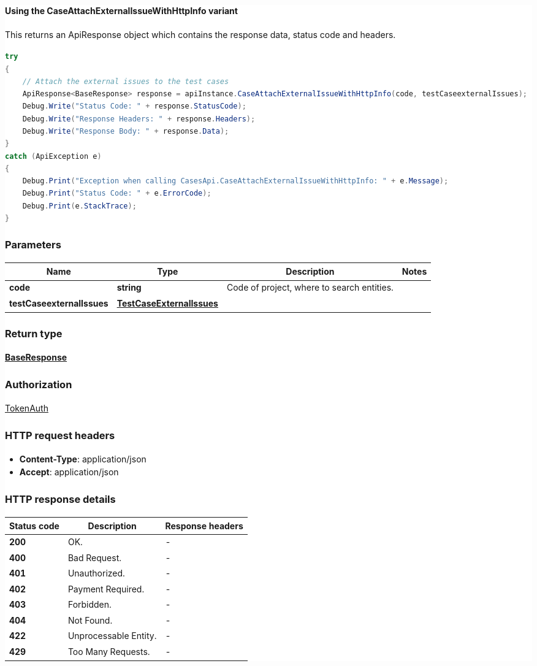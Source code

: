 #### Using the CaseAttachExternalIssueWithHttpInfo variant
This returns an ApiResponse object which contains the response data, status code and headers.

```csharp
try
{
    // Attach the external issues to the test cases
    ApiResponse<BaseResponse> response = apiInstance.CaseAttachExternalIssueWithHttpInfo(code, testCaseexternalIssues);
    Debug.Write("Status Code: " + response.StatusCode);
    Debug.Write("Response Headers: " + response.Headers);
    Debug.Write("Response Body: " + response.Data);
}
catch (ApiException e)
{
    Debug.Print("Exception when calling CasesApi.CaseAttachExternalIssueWithHttpInfo: " + e.Message);
    Debug.Print("Status Code: " + e.ErrorCode);
    Debug.Print(e.StackTrace);
}
```

### Parameters

| Name | Type | Description | Notes |
|------|------|-------------|-------|
| **code** | **string** | Code of project, where to search entities. |  |
| **testCaseexternalIssues** | [**TestCaseExternalIssues**](TestCaseExternalIssues.md) |  |  |

### Return type

[**BaseResponse**](BaseResponse.md)

### Authorization

[TokenAuth](../README.md#TokenAuth)

### HTTP request headers

 - **Content-Type**: application/json
 - **Accept**: application/json


### HTTP response details
| Status code | Description | Response headers |
|-------------|-------------|------------------|
| **200** | OK. |  -  |
| **400** | Bad Request. |  -  |
| **401** | Unauthorized. |  -  |
| **402** | Payment Required. |  -  |
| **403** | Forbidden. |  -  |
| **404** | Not Found. |  -  |
| **422** | Unprocessable Entity. |  -  |
| **429** | Too Many Requests. |  -  |
